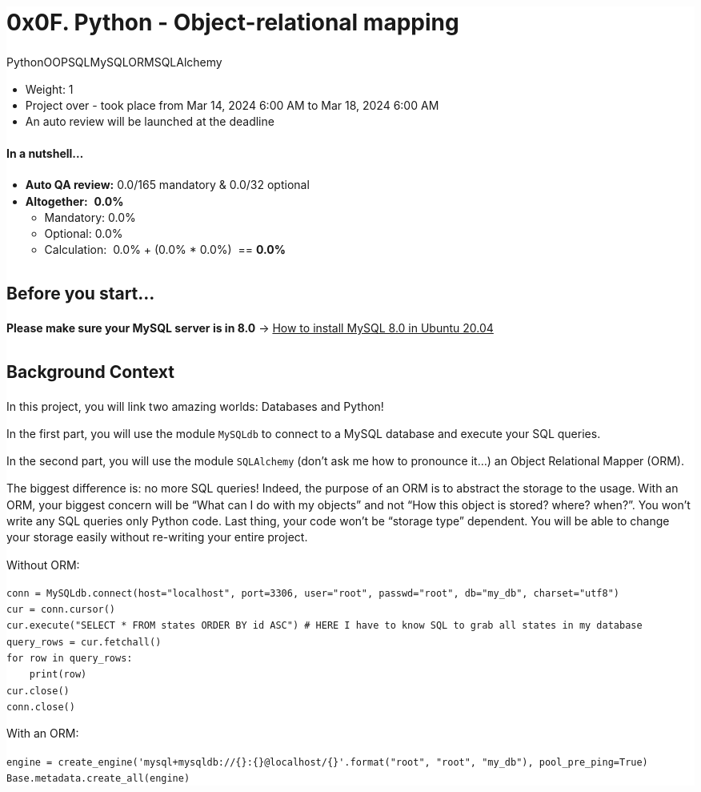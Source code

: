 0x0F. Python - Object-relational mapping
========================================

PythonOOPSQLMySQLORMSQLAlchemy

*   Weight: 1
*   Project over - took place from Mar 14, 2024 6:00 AM to Mar 18, 2024 6:00 AM
*   An auto review will be launched at the deadline

#### In a nutshell…

*   **Auto QA review:** 0.0/165 mandatory & 0.0/32 optional
*   **Altogether:**  **0.0%**
    *   Mandatory: 0.0%
    *   Optional: 0.0%
    *   Calculation:  0.0% + (0.0% \* 0.0%)  == **0.0%**

Before you start…
-----------------

**Please make sure your MySQL server is in 8.0** -> [How to install MySQL 8.0 in Ubuntu 20.04](/rltoken/paGukker_0KoG3D9FqymNQ "How to install MySQL 8.0 in Ubuntu 20.04")

Background Context
------------------

In this project, you will link two amazing worlds: Databases and Python!

In the first part, you will use the module `MySQLdb` to connect to a MySQL database and execute your SQL queries.

In the second part, you will use the module `SQLAlchemy` (don’t ask me how to pronounce it…) an Object Relational Mapper (ORM).

The biggest difference is: no more SQL queries! Indeed, the purpose of an ORM is to abstract the storage to the usage. With an ORM, your biggest concern will be “What can I do with my objects” and not “How this object is stored? where? when?”. You won’t write any SQL queries only Python code. Last thing, your code won’t be “storage type” dependent. You will be able to change your storage easily without re-writing your entire project.

Without ORM:

    conn = MySQLdb.connect(host="localhost", port=3306, user="root", passwd="root", db="my_db", charset="utf8")
    cur = conn.cursor()
    cur.execute("SELECT * FROM states ORDER BY id ASC") # HERE I have to know SQL to grab all states in my database
    query_rows = cur.fetchall()
    for row in query_rows:
        print(row)
    cur.close()
    conn.close()
    

With an ORM:

    engine = create_engine('mysql+mysqldb://{}:{}@localhost/{}'.format("root", "root", "my_db"), pool_pre_ping=True)
    Base.metadata.create_all(engine)
    